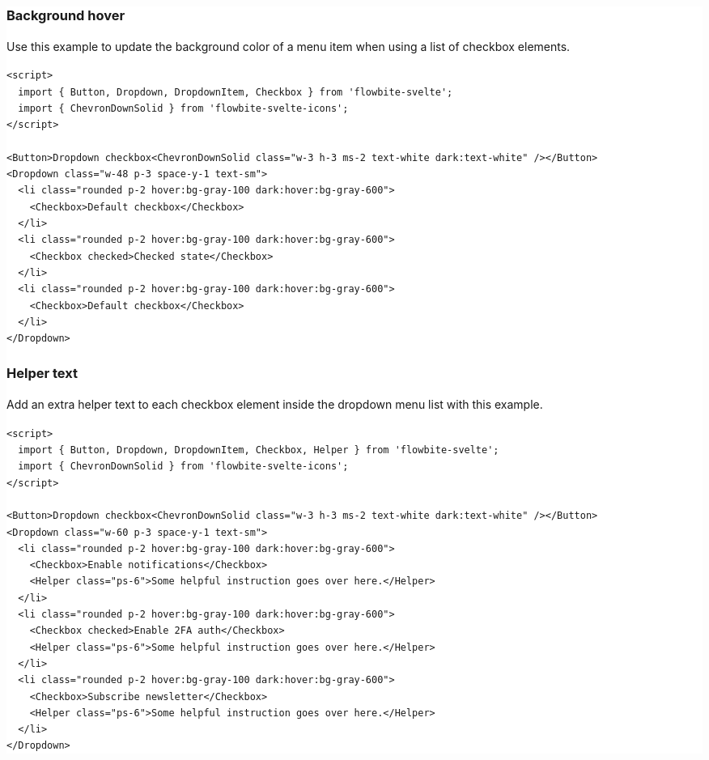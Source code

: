 ### Background hover

Use this example to update the background color of a menu item when using a list of checkbox elements.

```svelte example class="flex justify-center items-start h-56" hideResponsiveButtons
<script>
  import { Button, Dropdown, DropdownItem, Checkbox } from 'flowbite-svelte';
  import { ChevronDownSolid } from 'flowbite-svelte-icons';
</script>

<Button>Dropdown checkbox<ChevronDownSolid class="w-3 h-3 ms-2 text-white dark:text-white" /></Button>
<Dropdown class="w-48 p-3 space-y-1 text-sm">
  <li class="rounded p-2 hover:bg-gray-100 dark:hover:bg-gray-600">
    <Checkbox>Default checkbox</Checkbox>
  </li>
  <li class="rounded p-2 hover:bg-gray-100 dark:hover:bg-gray-600">
    <Checkbox checked>Checked state</Checkbox>
  </li>
  <li class="rounded p-2 hover:bg-gray-100 dark:hover:bg-gray-600">
    <Checkbox>Default checkbox</Checkbox>
  </li>
</Dropdown>
```

### Helper text

Add an extra helper text to each checkbox element inside the dropdown menu list with this example.

```svelte example class="flex justify-center items-start h-96" hideResponsiveButtons
<script>
  import { Button, Dropdown, DropdownItem, Checkbox, Helper } from 'flowbite-svelte';
  import { ChevronDownSolid } from 'flowbite-svelte-icons';
</script>

<Button>Dropdown checkbox<ChevronDownSolid class="w-3 h-3 ms-2 text-white dark:text-white" /></Button>
<Dropdown class="w-60 p-3 space-y-1 text-sm">
  <li class="rounded p-2 hover:bg-gray-100 dark:hover:bg-gray-600">
    <Checkbox>Enable notifications</Checkbox>
    <Helper class="ps-6">Some helpful instruction goes over here.</Helper>
  </li>
  <li class="rounded p-2 hover:bg-gray-100 dark:hover:bg-gray-600">
    <Checkbox checked>Enable 2FA auth</Checkbox>
    <Helper class="ps-6">Some helpful instruction goes over here.</Helper>
  </li>
  <li class="rounded p-2 hover:bg-gray-100 dark:hover:bg-gray-600">
    <Checkbox>Subscribe newsletter</Checkbox>
    <Helper class="ps-6">Some helpful instruction goes over here.</Helper>
  </li>
</Dropdown>
```
